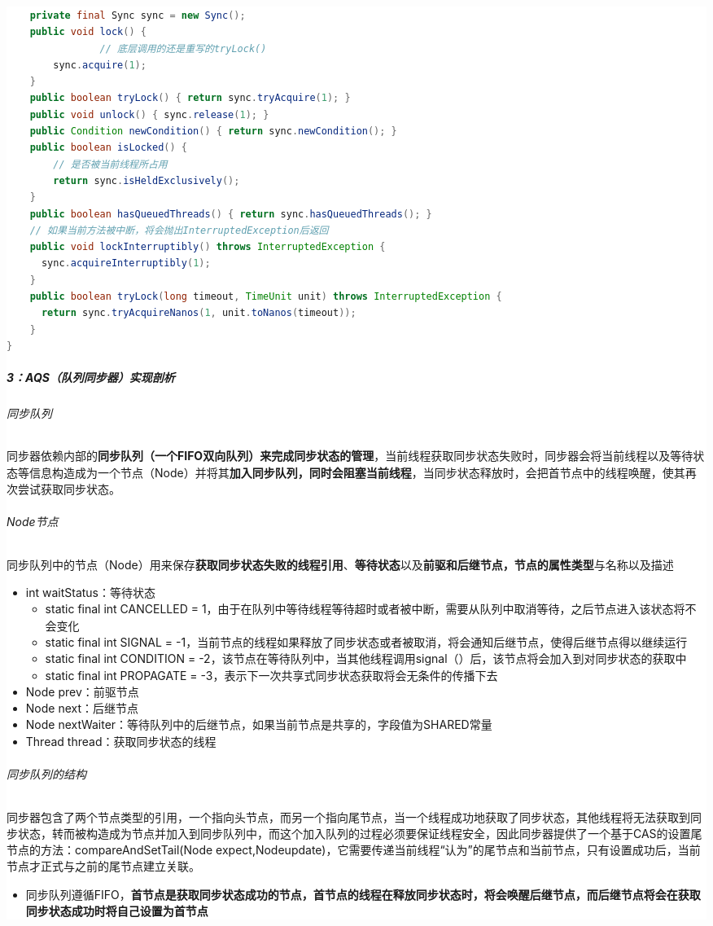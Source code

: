 ```java
    private final Sync sync = new Sync();
    public void lock() { 
 				// 底层调用的还是重写的tryLock()
      	sync.acquire(1);
    }
    public boolean tryLock() { return sync.tryAcquire(1); }
    public void unlock() { sync.release(1); }
    public Condition newCondition() { return sync.newCondition(); }
    public boolean isLocked() { 
      	// 是否被当前线程所占用
      	return sync.isHeldExclusively();
    }
    public boolean hasQueuedThreads() { return sync.hasQueuedThreads(); }
  	// 如果当前方法被中断，将会抛出InterruptedException后返回
    public void lockInterruptibly() throws InterruptedException {
      sync.acquireInterruptibly(1);
    }
    public boolean tryLock(long timeout, TimeUnit unit) throws InterruptedException {
      return sync.tryAcquireNanos(1, unit.toNanos(timeout));
    }
}
```

##### 3：AQS（队列同步器）实现剖析

###### 同步队列

​	同步器依赖内部的**同步队列（一个FIFO双向队列）来完成同步状态的管理**，当前线程获取同步状态失败时，同步器会将当前线程以及等待状态等信息构造成为一个节点（Node）并将其**加入同步队列，同时会阻塞当前线程**，当同步状态释放时，会把首节点中的线程唤醒，使其再次尝试获取同步状态。

###### Node节点

​	同步队列中的节点（Node）用来保存**获取同步状态失败的线程引用**、**等待状态**以及**前驱和后继节点，节点的属性类型**与名称以及描述

- int waitStatus：等待状态
  - static final int CANCELLED =  1，由于在队列中等待线程等待超时或者被中断，需要从队列中取消等待，之后节点进入该状态将不会变化
  - static final int SIGNAL  = -1，当前节点的线程如果释放了同步状态或者被取消，将会通知后继节点，使得后继节点得以继续运行
  - static final int CONDITION = -2，该节点在等待队列中，当其他线程调用signal（）后，该节点将会加入到对同步状态的获取中
  - static final int PROPAGATE = -3，表示下一次共享式同步状态获取将会无条件的传播下去
- Node prev：前驱节点
- Node next：后继节点
- Node nextWaiter：等待队列中的后继节点，如果当前节点是共享的，字段值为SHARED常量
- Thread thread：获取同步状态的线程

###### 同步队列的结构

​	同步器包含了两个节点类型的引用，一个指向头节点，而另一个指向尾节点，当一个线程成功地获取了同步状态，其他线程将无法获取到同步状态，转而被构造成为节点并加入到同步队列中，而这个加入队列的过程必须要保证线程安全，因此同步器提供了一个基于CAS的设置尾节点的方法：compareAndSetTail(Node expect,Nodeupdate)，它需要传递当前线程“认为”的尾节点和当前节点，只有设置成功后，当前节点才正式与之前的尾节点建立关联。

- 同步队列遵循FIFO，**首节点是获取同步状态成功的节点，首节点的线程在释放同步状态时，将会唤醒后继节点，而后继节点将会在获取同步状态成功时将自己设置为首节点**
